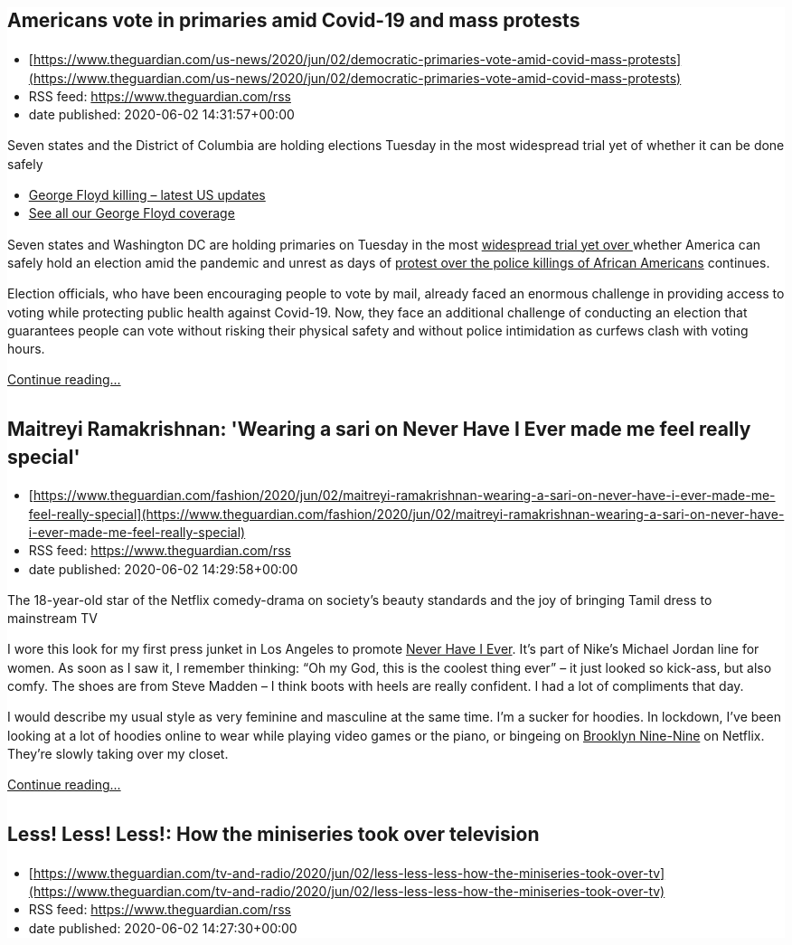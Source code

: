 ## Americans vote in primaries amid Covid-19 and mass protests
 - [https://www.theguardian.com/us-news/2020/jun/02/democratic-primaries-vote-amid-covid-mass-protests](https://www.theguardian.com/us-news/2020/jun/02/democratic-primaries-vote-amid-covid-mass-protests)
 - RSS feed: https://www.theguardian.com/rss
 - date published: 2020-06-02 14:31:57+00:00

<p>Seven states and the District of Columbia are holding elections Tuesday in the most widespread trial yet of whether it can be done safely</p><ul><li><a href="https://www.theguardian.com/us-news/series/us-politics-live/latest">George Floyd killing – latest US updates</a></li><li><a href="https://www.theguardian.com/us-news/george-floyd">See all our George Floyd coverage</a></li></ul><p>Seven states and Washington DC are holding primaries on Tuesday in the most <a href="https://www.wsj.com/articles/voting-by-mail-to-face-biggest-test-since-pandemic-started-11591003801">widespread trial yet over </a>whether America can safely hold an election amid the pandemic and unrest as days of <a href="https://www.theguardian.com/us-news/live/2020/jun/02/george-floyd-protests-violence-overnight-donald-trump-threat-army-live-updates">protest over the police killings of African Americans</a> continues.</p><p>Election officials, who have been encouraging people to vote by mail, already faced an enormous challenge in providing access to voting while protecting public health against Covid-19. Now, they face an additional challenge of conducting an election that guarantees people can vote without risking their physical safety and without police intimidation as curfews clash with voting hours. </p> <a href="https://www.theguardian.com/us-news/2020/jun/02/democratic-primaries-vote-amid-covid-mass-protests">Continue reading...</a>

## Maitreyi Ramakrishnan: 'Wearing a sari on Never Have I Ever made me feel really special'
 - [https://www.theguardian.com/fashion/2020/jun/02/maitreyi-ramakrishnan-wearing-a-sari-on-never-have-i-ever-made-me-feel-really-special](https://www.theguardian.com/fashion/2020/jun/02/maitreyi-ramakrishnan-wearing-a-sari-on-never-have-i-ever-made-me-feel-really-special)
 - RSS feed: https://www.theguardian.com/rss
 - date published: 2020-06-02 14:29:58+00:00

<p>The 18-year-old star of the Netflix comedy-drama on society’s beauty standards and the joy of bringing Tamil dress to mainstream TV </p><p>I wore this look for my first press junket in Los Angeles to promote <a href="https://www.theguardian.com/media/2020/apr/27/never-have-i-ever-netflix-mindy-kaling">Never Have I Ever</a>. It’s part of Nike’s Michael Jordan line for women. As soon as I saw it, I remember thinking: “Oh my God, this is the coolest thing ever” – it just looked so kick-ass, but also comfy. The shoes are from Steve Madden – I think boots with heels are really confident. I had a lot of compliments that day.</p><p>I would describe my usual style as very feminine and masculine at the same time. I’m a sucker for hoodies. In lockdown, I’ve been looking at a lot of hoodies online to wear while playing video games or the piano, or bingeing on <a href="https://www.theguardian.com/tv-and-radio/2015/jun/11/brooklyn-nine-nine-box-set-review">Brooklyn Nine-Nine</a> on Netflix. They’re slowly taking over my closet.</p> <a href="https://www.theguardian.com/fashion/2020/jun/02/maitreyi-ramakrishnan-wearing-a-sari-on-never-have-i-ever-made-me-feel-really-special">Continue reading...</a>

## Less! Less! Less!: How the miniseries took over television
 - [https://www.theguardian.com/tv-and-radio/2020/jun/02/less-less-less-how-the-miniseries-took-over-tv](https://www.theguardian.com/tv-and-radio/2020/jun/02/less-less-less-how-the-miniseries-took-over-tv)
 - RSS feed: https://www.theguardian.com/rss
 - date published: 2020-06-02 14:27:30+00:00
